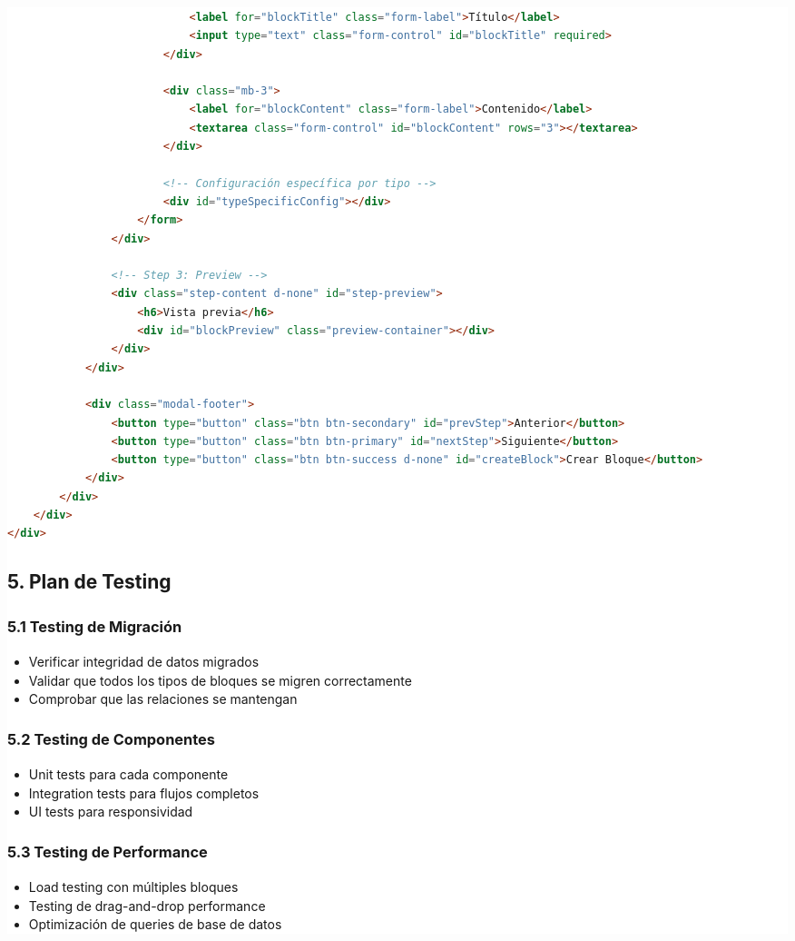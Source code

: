 ```html
                            <label for="blockTitle" class="form-label">Título</label>
                            <input type="text" class="form-control" id="blockTitle" required>
                        </div>
                        
                        <div class="mb-3">
                            <label for="blockContent" class="form-label">Contenido</label>
                            <textarea class="form-control" id="blockContent" rows="3"></textarea>
                        </div>
                        
                        <!-- Configuración específica por tipo -->
                        <div id="typeSpecificConfig"></div>
                    </form>
                </div>
                
                <!-- Step 3: Preview -->
                <div class="step-content d-none" id="step-preview">
                    <h6>Vista previa</h6>
                    <div id="blockPreview" class="preview-container"></div>
                </div>
            </div>
            
            <div class="modal-footer">
                <button type="button" class="btn btn-secondary" id="prevStep">Anterior</button>
                <button type="button" class="btn btn-primary" id="nextStep">Siguiente</button>
                <button type="button" class="btn btn-success d-none" id="createBlock">Crear Bloque</button>
            </div>
        </div>
    </div>
</div>
```

## 5. Plan de Testing

### 5.1 Testing de Migración
- Verificar integridad de datos migrados
- Validar que todos los tipos de bloques se migren correctamente
- Comprobar que las relaciones se mantengan

### 5.2 Testing de Componentes
- Unit tests para cada componente
- Integration tests para flujos completos
- UI tests para responsividad

### 5.3 Testing de Performance
- Load testing con múltiples bloques
- Testing de drag-and-drop performance
- Optimización de queries de base de datos
